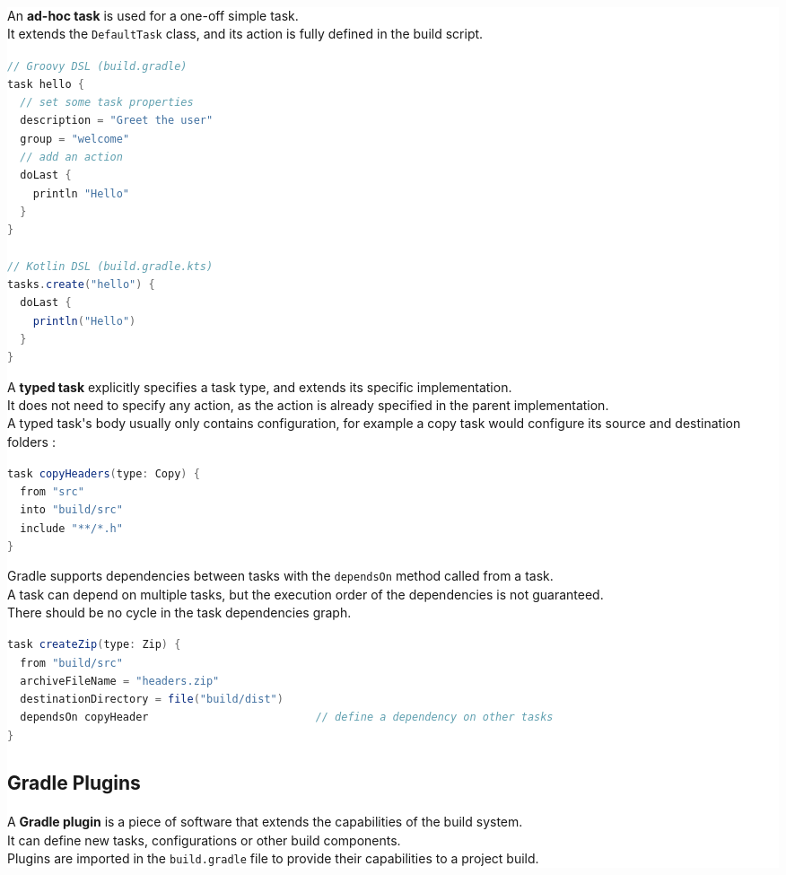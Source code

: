 An **ad-hoc task** is used for a one-off simple task.  
It extends the `DefaultTask` class, and its action is fully defined in the build script.  

```groovy
// Groovy DSL (build.gradle)
task hello {
  // set some task properties
  description = "Greet the user"
  group = "welcome"
  // add an action
  doLast {
    println "Hello"
  }
}

// Kotlin DSL (build.gradle.kts)
tasks.create("hello") {
  doLast {
    println("Hello")
  }
}
```

A **typed task** explicitly specifies a task type, and extends its specific implementation.  
It does not need to specify any action, as the action is already specified in the parent implementation.  
A typed task's body usually only contains configuration, for example a copy task would configure its source and destination folders :  

```groovy
task copyHeaders(type: Copy) {
  from "src"
  into "build/src"
  include "**/*.h"
}
```  

Gradle supports dependencies between tasks with the `dependsOn` method called from a task.  
A task can depend on multiple tasks, but the execution order of the dependencies is not guaranteed.  
There should be no cycle in the task dependencies graph.
```groovy
task createZip(type: Zip) {
  from "build/src"
  archiveFileName = "headers.zip"
  destinationDirectory = file("build/dist")
  dependsOn copyHeader                          // define a dependency on other tasks
}
```


## Gradle Plugins

A **Gradle plugin** is a piece of software that extends the capabilities of the build system.  
It can define new tasks, configurations or other build components.  
Plugins are imported in the `build.gradle` file to provide their capabilities to a project build.
